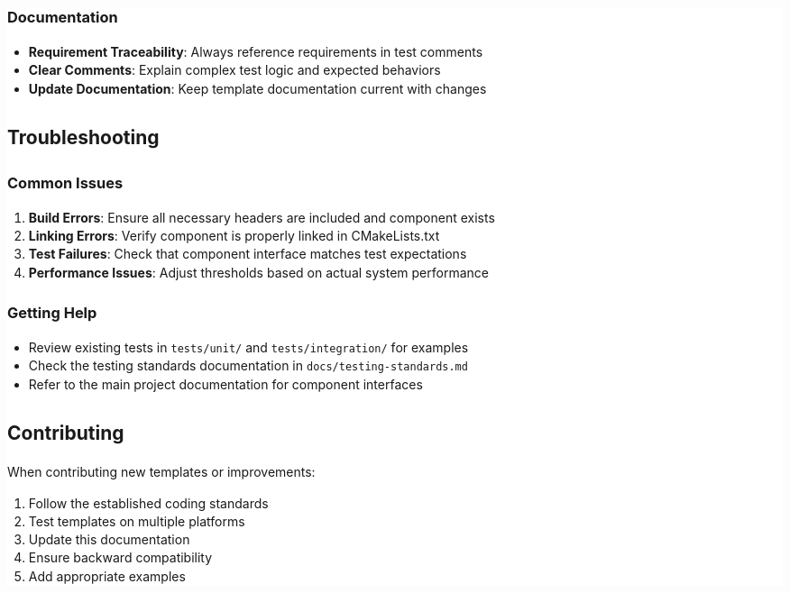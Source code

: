 ### Documentation

- **Requirement Traceability**: Always reference requirements in test comments
- **Clear Comments**: Explain complex test logic and expected behaviors
- **Update Documentation**: Keep template documentation current with changes

## Troubleshooting

### Common Issues

1. **Build Errors**: Ensure all necessary headers are included and component exists
2. **Linking Errors**: Verify component is properly linked in CMakeLists.txt
3. **Test Failures**: Check that component interface matches test expectations
4. **Performance Issues**: Adjust thresholds based on actual system performance

### Getting Help

- Review existing tests in `tests/unit/` and `tests/integration/` for examples
- Check the testing standards documentation in `docs/testing-standards.md`
- Refer to the main project documentation for component interfaces

## Contributing

When contributing new templates or improvements:

1. Follow the established coding standards
2. Test templates on multiple platforms
3. Update this documentation
4. Ensure backward compatibility
5. Add appropriate examples
